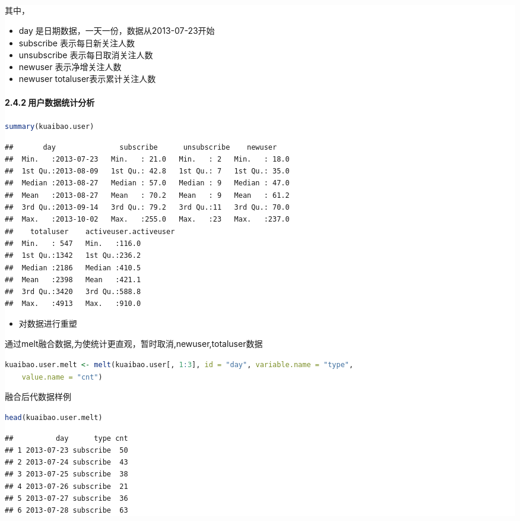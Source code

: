其中，

 * day  是日期数据，一天一份，数据从2013-07-23开始
 * subscribe 表示每日新关注人数
 * unsubscribe 表示每日取消关注人数
 * newuser 表示净增关注人数
 * newuser totaluser表示累计关注人数

#### 2.4.2 用户数据统计分析

```r
summary(kuaibao.user)
```

```
##       day               subscribe      unsubscribe    newuser     
##  Min.   :2013-07-23   Min.   : 21.0   Min.   : 2   Min.   : 18.0  
##  1st Qu.:2013-08-09   1st Qu.: 42.8   1st Qu.: 7   1st Qu.: 35.0  
##  Median :2013-08-27   Median : 57.0   Median : 9   Median : 47.0  
##  Mean   :2013-08-27   Mean   : 70.2   Mean   : 9   Mean   : 61.2  
##  3rd Qu.:2013-09-14   3rd Qu.: 79.2   3rd Qu.:11   3rd Qu.: 70.0  
##  Max.   :2013-10-02   Max.   :255.0   Max.   :23   Max.   :237.0  
##    totaluser    activeuser.activeuser
##  Min.   : 547   Min.   :116.0        
##  1st Qu.:1342   1st Qu.:236.2        
##  Median :2186   Median :410.5        
##  Mean   :2398   Mean   :421.1        
##  3rd Qu.:3420   3rd Qu.:588.8        
##  Max.   :4913   Max.   :910.0
```


* 对数据进行重塑

通过melt融合数据,为使统计更直观，暂时取消,newuser,totaluser数据

```r
kuaibao.user.melt <- melt(kuaibao.user[, 1:3], id = "day", variable.name = "type", 
    value.name = "cnt")
```


融合后代数据样例


```r
head(kuaibao.user.melt)
```

```
##          day      type cnt
## 1 2013-07-23 subscribe  50
## 2 2013-07-24 subscribe  43
## 3 2013-07-25 subscribe  38
## 4 2013-07-26 subscribe  21
## 5 2013-07-27 subscribe  36
## 6 2013-07-28 subscribe  63
```
